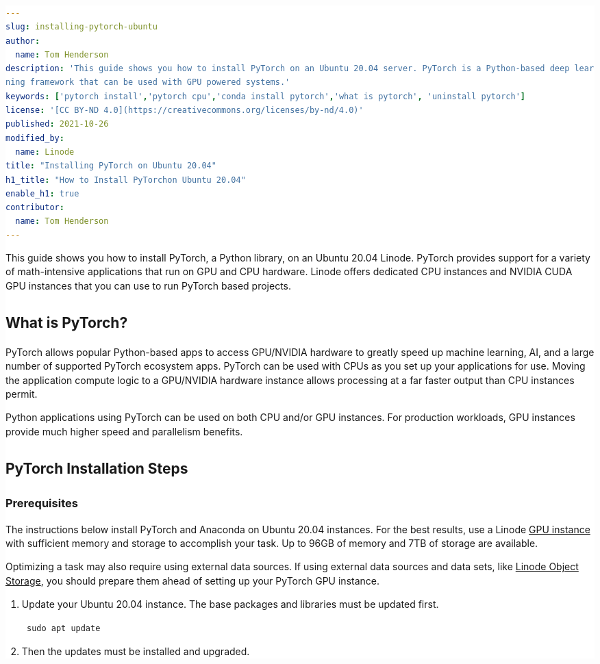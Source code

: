 ```yaml
---
slug: installing-pytorch-ubuntu
author:
  name: Tom Henderson
description: 'This guide shows you how to install PyTorch on an Ubuntu 20.04 server. PyTorch is a Python-based deep learning framework that can be used with GPU powered systems.'
keywords: ['pytorch install','pytorch cpu','conda install pytorch','what is pytorch', 'uninstall pytorch']
license: '[CC BY-ND 4.0](https://creativecommons.org/licenses/by-nd/4.0)'
published: 2021-10-26
modified_by:
  name: Linode
title: "Installing PyTorch on Ubuntu 20.04"
h1_title: "How to Install PyTorchon Ubuntu 20.04"
enable_h1: true
contributor:
  name: Tom Henderson
---
```


This guide shows you how to install PyTorch, a Python library, on an Ubuntu 20.04 Linode. PyTorch provides support for a variety of math-intensive applications that run on GPU and CPU hardware. Linode offers dedicated CPU instances and NVIDIA CUDA GPU instances that you can use to run PyTorch based projects.

## What is PyTorch?

PyTorch allows popular Python-based apps to access GPU/NVIDIA hardware to greatly speed up machine learning, AI, and a large number of supported PyTorch ecosystem apps. PyTorch can be used with CPUs as you set up your applications for use. Moving the application compute logic to a GPU/NVIDIA hardware instance allows processing at a far faster output than CPU instances permit.

Python applications using PyTorch can be used on both CPU and/or GPU instances. For production workloads, GPU instances provide much higher speed and parallelism benefits.

## PyTorch Installation Steps

### Prerequisites

The instructions below install PyTorch and Anaconda on Ubuntu 20.04 instances. For the best results, use a Linode [GPU instance](/docs/products/compute/gpu/get-started/) with sufficient memory and storage to accomplish your task. Up to 96GB of memory and 7TB of storage are available.

Optimizing a task may also require using external data sources. If using external data sources and data sets, like [Linode Object Storage](/docs/products/tools/cli/guides/object-storage/), you should prepare them ahead of setting up your PyTorch GPU instance.

1. Update your Ubuntu 20.04 instance. The base packages and libraries must be updated first.

        sudo apt update

1. Then the updates must be installed and upgraded.
